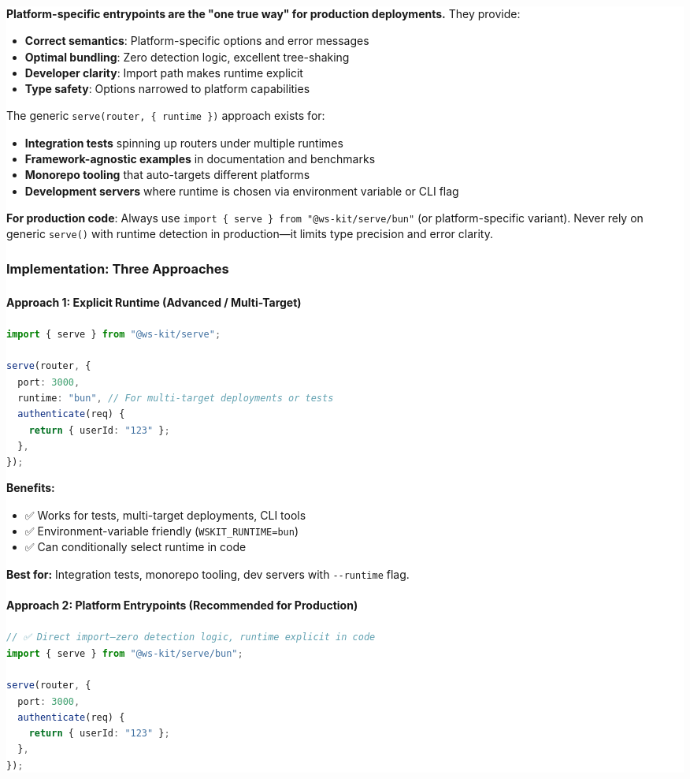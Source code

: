 **Platform-specific entrypoints are the "one true way" for production deployments.** They provide:

- **Correct semantics**: Platform-specific options and error messages
- **Optimal bundling**: Zero detection logic, excellent tree-shaking
- **Developer clarity**: Import path makes runtime explicit
- **Type safety**: Options narrowed to platform capabilities

The generic `serve(router, { runtime })` approach exists for:

- **Integration tests** spinning up routers under multiple runtimes
- **Framework-agnostic examples** in documentation and benchmarks
- **Monorepo tooling** that auto-targets different platforms
- **Development servers** where runtime is chosen via environment variable or CLI flag

**For production code**: Always use `import { serve } from "@ws-kit/serve/bun"` (or platform-specific variant). Never rely on generic `serve()` with runtime detection in production—it limits type precision and error clarity.

### Implementation: Three Approaches

#### Approach 1: Explicit Runtime (Advanced / Multi-Target)

```typescript
import { serve } from "@ws-kit/serve";

serve(router, {
  port: 3000,
  runtime: "bun", // For multi-target deployments or tests
  authenticate(req) {
    return { userId: "123" };
  },
});
```

**Benefits:**

- ✅ Works for tests, multi-target deployments, CLI tools
- ✅ Environment-variable friendly (`WSKIT_RUNTIME=bun`)
- ✅ Can conditionally select runtime in code

**Best for:** Integration tests, monorepo tooling, dev servers with `--runtime` flag.

#### Approach 2: Platform Entrypoints (Recommended for Production)

```typescript
// ✅ Direct import—zero detection logic, runtime explicit in code
import { serve } from "@ws-kit/serve/bun";

serve(router, {
  port: 3000,
  authenticate(req) {
    return { userId: "123" };
  },
});
```
